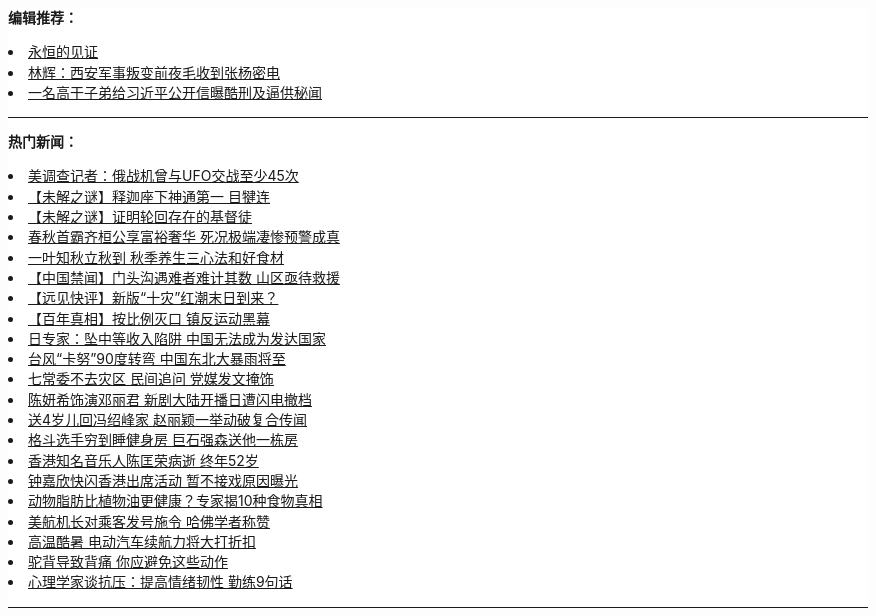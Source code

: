 
<strong>编辑推荐：</strong>
<li><a href="https://github.com/19920513/www/blob/master/README.md?dfh#9" target="_blank">永恒的见证</a></li><li><a href="https://github.com/tsiac2612/djy/blob/master/gb/19/1/29/n11011288.md#1" target="_blank">林辉：西安军事叛变前夜毛收到张杨密电</a></li><li><a href="https://github.com/tsiac2612/djy/blob/master/gb/13/1/28/n3787288.md#1" target="_blank">一名高干子弟给习近平公开信曝酷刑及逼供秘闻</a></li>
<hr>

<strong>热门新闻：</strong>
<li><a href="https://github.com/19920513/djy/blob/master/gb/23/8/2/n14046260.md#1">美调查记者：俄战机曾与UFO交战至少45次</a></li>
<li><a href="https://github.com/19920513/djy/blob/master/gb/23/7/31/n14045197.md#1">【未解之谜】释迦座下神通第一 目犍连</a></li>
<li><a href="https://github.com/19920513/djy/blob/master/gb/23/8/4/n14047678.md#1">【未解之谜】证明轮回存在的基督徒</a></li>
<li><a href="https://github.com/19920513/djy/blob/master/gb/23/7/27/n14042958.md#1">春秋首霸齐桓公享富裕奢华  死况极端凄惨预警成真</a></li>
<li><a href="https://github.com/19920513/djy/blob/master/gb/23/8/5/n14048452.md#1">一叶知秋立秋到  秋季养生三心法和好食材</a></li>
<li><a href="https://github.com/19920513/djy/blob/master/gb/23/8/4/n14047965.md#1">【中国禁闻】门头沟遇难者难计其数 山区亟待救援</a></li>
<li><a href="https://github.com/19920513/djy/blob/master/gb/23/8/8/n14050298.md#1">【远见快评】新版“十灾”红潮末日到来？</a></li>
<li><a href="https://github.com/19920513/djy/blob/master/gb/23/8/3/n14047455.md#1">【百年真相】按比例灭口 镇反运动黑幕</a></li>
<li><a href="https://github.com/19920513/djy/blob/master/gb/23/8/6/n14049103.md#1">日专家：坠中等收入陷阱 中国无法成为发达国家</a></li>
<li><a href="https://github.com/19920513/djy/blob/master/gb/23/8/7/n14049476.md#1">台风“卡努”90度转弯 中国东北大暴雨将至</a></li>
<li><a href="https://github.com/19920513/djy/blob/master/gb/23/8/7/n14049207.md#1">七常委不去灾区 民间追问 党媒发文掩饰</a></li>
<li><a href="https://github.com/19920513/djy/blob/master/gb/23/8/6/n14049091.md#1">陈妍希饰演邓丽君 新剧大陆开播日遭闪电撤档</a></li>
<li><a href="https://github.com/19920513/djy/blob/master/gb/23/8/6/n14049119.md#1">送4岁儿回冯绍峰家 赵丽颖一举动破复合传闻</a></li>
<li><a href="https://github.com/19920513/djy/blob/master/gb/23/8/6/n14049100.md#1">格斗选手穷到睡健身房 巨石强森送他一栋房</a></li>
<li><a href="https://github.com/19920513/djy/blob/master/gb/23/8/7/n14049670.md#1">香港知名音乐人陈匡荣病逝 终年52岁</a></li>
<li><a href="https://github.com/19920513/djy/blob/master/gb/23/8/7/n14049691.md#1">钟嘉欣快闪香港出席活动 暂不接戏原因曝光</a></li>
<li><a href="https://github.com/19920513/djy/blob/master/gb/23/6/12/n14014628.md#1">动物脂肪比植物油更健康？专家揭10种食物真相</a></li>
<li><a href="https://github.com/19920513/djy/blob/master/gb/23/8/7/n14049379.md#1">美航机长对乘客发号施令 哈佛学者称赞</a></li>
<li><a href="https://github.com/19920513/djy/blob/master/gb/23/8/7/n14049197.md#1">高温酷暑 电动汽车续航力将大打折扣</a></li>
<li><a href="https://github.com/19920513/djy/blob/master/gb/23/7/30/n14044381.md#1">驼背导致背痛 你应避免这些动作</a></li>
<li><a href="https://github.com/19920513/djy/blob/master/gb/23/8/8/n14049804.md#1">心理学家谈抗压：提高情绪韧性 勤练9句话</a></li>
<hr>
